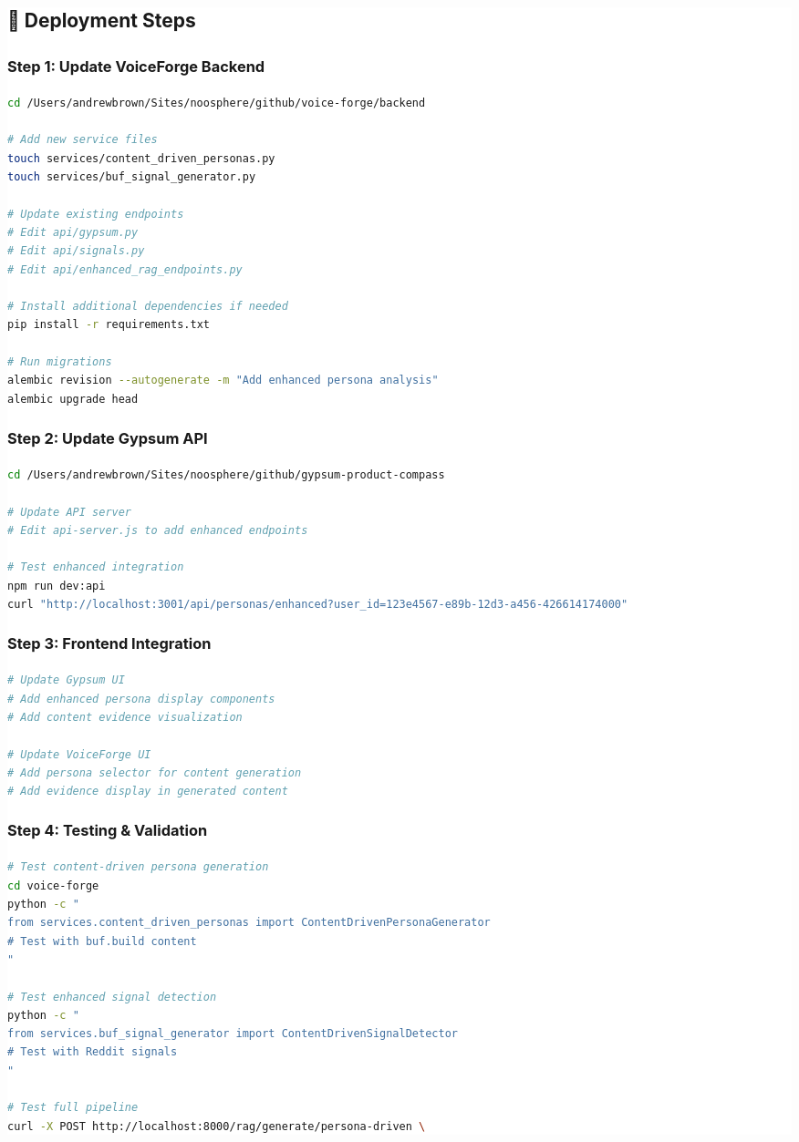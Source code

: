 ## 🚀 Deployment Steps

### Step 1: Update VoiceForge Backend
```bash
cd /Users/andrewbrown/Sites/noosphere/github/voice-forge/backend

# Add new service files
touch services/content_driven_personas.py
touch services/buf_signal_generator.py

# Update existing endpoints
# Edit api/gypsum.py
# Edit api/signals.py
# Edit api/enhanced_rag_endpoints.py

# Install additional dependencies if needed
pip install -r requirements.txt

# Run migrations
alembic revision --autogenerate -m "Add enhanced persona analysis"
alembic upgrade head
```

### Step 2: Update Gypsum API
```bash
cd /Users/andrewbrown/Sites/noosphere/github/gypsum-product-compass

# Update API server
# Edit api-server.js to add enhanced endpoints

# Test enhanced integration
npm run dev:api
curl "http://localhost:3001/api/personas/enhanced?user_id=123e4567-e89b-12d3-a456-426614174000"
```

### Step 3: Frontend Integration
```bash
# Update Gypsum UI
# Add enhanced persona display components
# Add content evidence visualization

# Update VoiceForge UI  
# Add persona selector for content generation
# Add evidence display in generated content
```

### Step 4: Testing & Validation
```bash
# Test content-driven persona generation
cd voice-forge
python -c "
from services.content_driven_personas import ContentDrivenPersonaGenerator
# Test with buf.build content
"

# Test enhanced signal detection
python -c "
from services.buf_signal_generator import ContentDrivenSignalDetector  
# Test with Reddit signals
"

# Test full pipeline
curl -X POST http://localhost:8000/rag/generate/persona-driven \
```